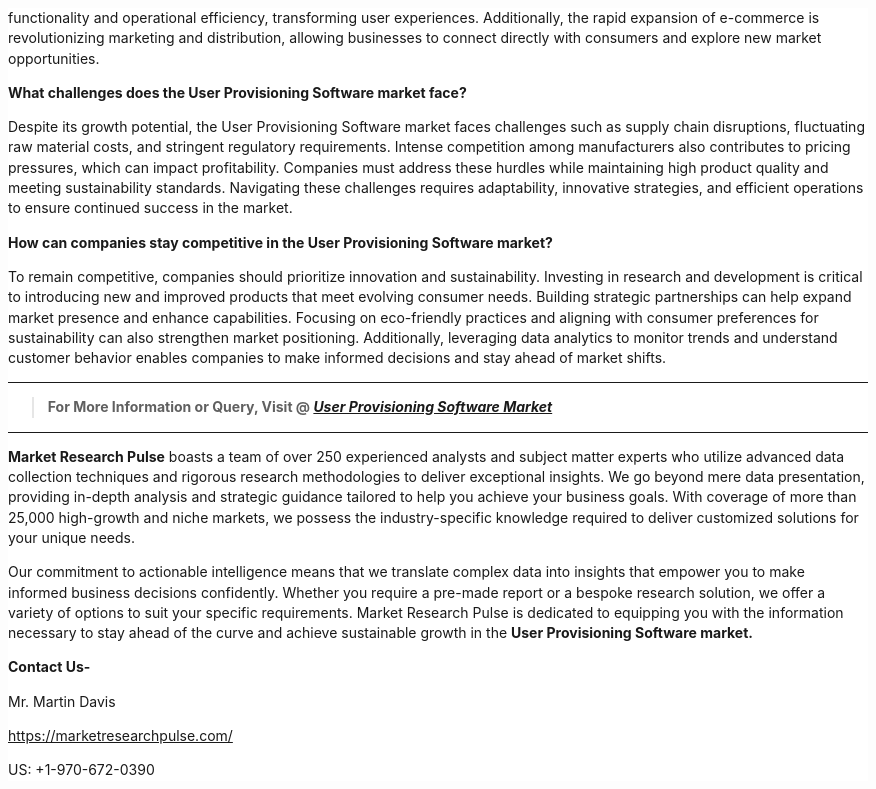 functionality and operational efficiency, transforming user experiences. Additionally, the rapid expansion of e-commerce is revolutionizing marketing and distribution, allowing businesses to connect directly with consumers and explore new market opportunities.</p><p><strong>What challenges does the User Provisioning Software market face?</strong></p><p>Despite its growth potential, the User Provisioning Software market faces challenges such as supply chain disruptions, fluctuating raw material costs, and stringent regulatory requirements. Intense competition among manufacturers also contributes to pricing pressures, which can impact profitability. Companies must address these hurdles while maintaining high product quality and meeting sustainability standards. Navigating these challenges requires adaptability, innovative strategies, and efficient operations to ensure continued success in the market.</p><p><strong>How can companies stay competitive in the User Provisioning Software market?</strong></p><p>To remain competitive, companies should prioritize innovation and sustainability. Investing in research and development is critical to introducing new and improved products that meet evolving consumer needs. Building strategic partnerships can help expand market presence and enhance capabilities. Focusing on eco-friendly practices and aligning with consumer preferences for sustainability can also strengthen market positioning. Additionally, leveraging data analytics to monitor trends and understand customer behavior enables companies to make informed decisions and stay ahead of market shifts.</p><hr /><blockquote><p><strong>For More Information or Query, Visit @&nbsp;<em><a href="https://marketresearchpulse.com/report/81183/user-provisioning-software-market?utm_source=Linkedin&utm_medium=020">User Provisioning Software Market</a></em></strong></p></blockquote><hr /><p><strong>Market Research Pulse</strong> boasts a team of over 250 experienced analysts and subject matter experts who utilize advanced data collection techniques and rigorous research methodologies to deliver exceptional insights. We go beyond mere data presentation, providing in-depth analysis and strategic guidance tailored to help you achieve your business goals. With coverage of more than 25,000 high-growth and niche markets, we possess the industry-specific knowledge required to deliver customized solutions for your unique needs.</p><p>Our commitment to actionable intelligence means that we translate complex data into insights that empower you to make informed business decisions confidently. Whether you require a pre-made report or a bespoke research solution, we offer a variety of options to suit your specific requirements. Market Research Pulse is dedicated to equipping you with the information necessary to stay ahead of the curve and achieve sustainable growth in the <strong>User Provisioning Software market.</strong></p><p><strong>Contact Us-</strong></p><p>Mr. Martin Davis</p><p>https://marketresearchpulse.com/</p><p>US: +1-970-672-0390</p>
